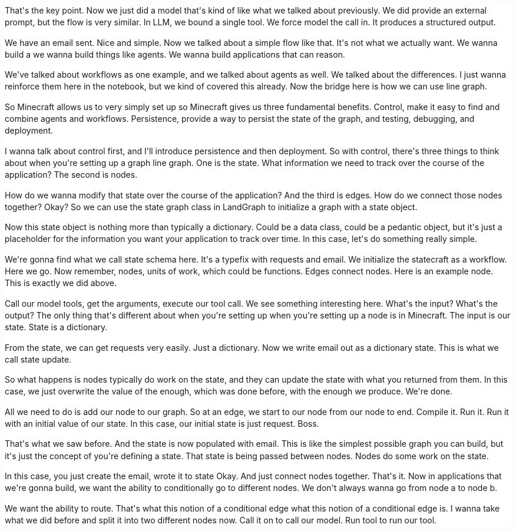 That's the key point. Now we just did a model that's kind of like what we talked about previously. We did provide an external prompt, but the flow is very similar. In LLM, we bound a single tool. We force model the call in. It produces a structured output.

We have an email sent. Nice and simple. Now we talked about a simple flow like that. It's not what we actually want. We wanna build a we wanna build things like agents. We wanna build applications that can reason.

We've talked about workflows as one example, and we talked about agents as well. We talked about the differences. I just wanna reinforce them here in the notebook, but we kind of covered this already. Now the bridge here is how we can use line graph.

So Minecraft allows us to very simply set up so Minecraft gives us three fundamental benefits. Control, make it easy to find and combine agents and workflows. Persistence, provide a way to persist the state of the graph, and testing, debugging, and deployment.

I wanna talk about control first, and I'll introduce persistence and then deployment. So with control, there's three things to think about when you're setting up a graph line graph. One is the state. What information we need to track over the course of the application? The second is nodes.

How do we wanna modify that state over the course of the application? And the third is edges. How do we connect those nodes together? Okay? So we can use the state graph class in LandGraph to initialize a graph with a state object.

Now this state object is nothing more than typically a dictionary. Could be a data class, could be a pedantic object, but it's just a placeholder for the information you want your application to track over time. In this case, let's do something really simple.

We're gonna find what we call state schema here. It's a typefix with requests and email. We initialize the statecraft as a workflow. Here we go. Now remember, nodes, units of work, which could be functions. Edges connect nodes. Here is an example node. This is exactly we did above.

Call our model tools, get the arguments, execute our tool call. We see something interesting here. What's the input? What's the output? The only thing that's different about when you're setting up when you're setting up a node is in Minecraft. The input is our state. State is a dictionary.

From the state, we can get requests very easily. Just a dictionary. Now we write email out as a dictionary state. This is what we call state update.

So what happens is nodes typically do work on the state, and they can update the state with what you returned from them. In this case, we just overwrite the value of the enough, which was done before, with the enough we produce. We're done.

All we need to do is add our node to our graph. So at an edge, we start to our node from our node to end. Compile it. Run it. Run it with an initial value of our state. In this case, our initial state is just request. Boss.

That's what we saw before. And the state is now populated with email. This is like the simplest possible graph you can build, but it's just the concept of you're defining a state. That state is being passed between nodes. Nodes do some work on the state.

In this case, you just create the email, wrote it to state Okay. And just connect nodes together. That's it. Now in applications that we're gonna build, we want the ability to conditionally go to different nodes. We don't always wanna go from node a to node b.

We want the ability to route. That's what this notion of a conditional edge what this notion of a conditional edge is. I wanna take what we did before and split it into two different nodes now. Call it on to call our model. Run tool to run our tool.
